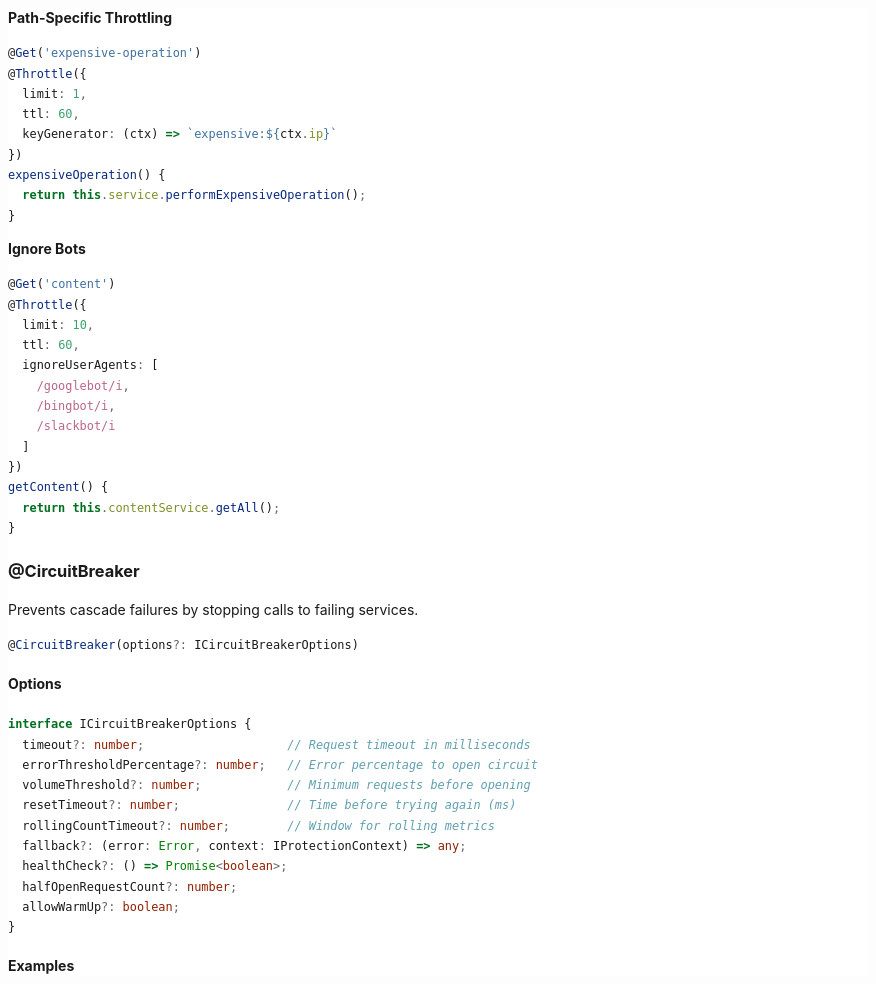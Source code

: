 **Path-Specific Throttling**
```typescript
@Get('expensive-operation')
@Throttle({
  limit: 1,
  ttl: 60,
  keyGenerator: (ctx) => `expensive:${ctx.ip}`
})
expensiveOperation() {
  return this.service.performExpensiveOperation();
}
```

**Ignore Bots**
```typescript
@Get('content')
@Throttle({
  limit: 10,
  ttl: 60,
  ignoreUserAgents: [
    /googlebot/i,
    /bingbot/i,
    /slackbot/i
  ]
})
getContent() {
  return this.contentService.getAll();
}
```

### @CircuitBreaker

Prevents cascade failures by stopping calls to failing services.

```typescript
@CircuitBreaker(options?: ICircuitBreakerOptions)
```

#### Options

```typescript
interface ICircuitBreakerOptions {
  timeout?: number;                    // Request timeout in milliseconds
  errorThresholdPercentage?: number;   // Error percentage to open circuit
  volumeThreshold?: number;            // Minimum requests before opening
  resetTimeout?: number;               // Time before trying again (ms)
  rollingCountTimeout?: number;        // Window for rolling metrics
  fallback?: (error: Error, context: IProtectionContext) => any;
  healthCheck?: () => Promise<boolean>;
  halfOpenRequestCount?: number;
  allowWarmUp?: boolean;
}
```

#### Examples
